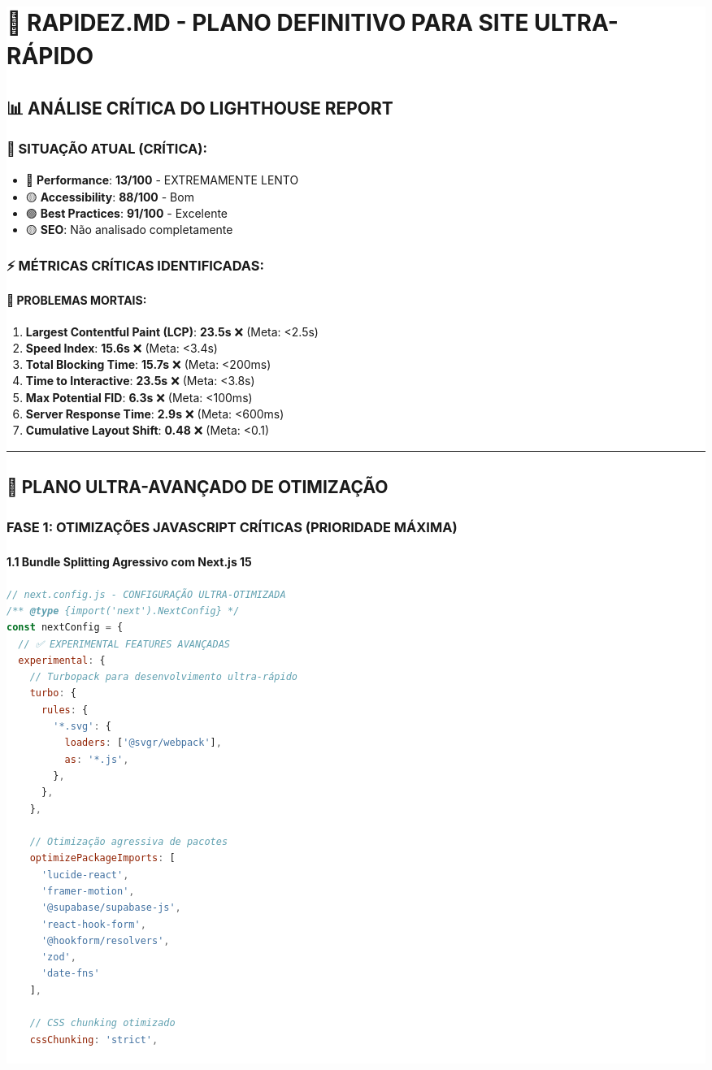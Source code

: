 # 🚀 **RAPIDEZ.MD - PLANO DEFINITIVO PARA SITE ULTRA-RÁPIDO**

## 📊 **ANÁLISE CRÍTICA DO LIGHTHOUSE REPORT**

### **🚨 SITUAÇÃO ATUAL (CRÍTICA):**
- 🔴 **Performance**: **13/100** - EXTREMAMENTE LENTO
- 🟡 **Accessibility**: **88/100** - Bom
- 🟢 **Best Practices**: **91/100** - Excelente
- 🟡 **SEO**: Não analisado completamente

### **⚡ MÉTRICAS CRÍTICAS IDENTIFICADAS:**

#### **🚨 PROBLEMAS MORTAIS:**
1. **Largest Contentful Paint (LCP)**: **23.5s** ❌ (Meta: <2.5s)
2. **Speed Index**: **15.6s** ❌ (Meta: <3.4s)  
3. **Total Blocking Time**: **15.7s** ❌ (Meta: <200ms)
4. **Time to Interactive**: **23.5s** ❌ (Meta: <3.8s)
5. **Max Potential FID**: **6.3s** ❌ (Meta: <100ms)
6. **Server Response Time**: **2.9s** ❌ (Meta: <600ms)
7. **Cumulative Layout Shift**: **0.48** ❌ (Meta: <0.1)

---

## 🎯 **PLANO ULTRA-AVANÇADO DE OTIMIZAÇÃO**

### **FASE 1: OTIMIZAÇÕES JAVASCRIPT CRÍTICAS (PRIORIDADE MÁXIMA)**

#### **1.1 Bundle Splitting Agressivo com Next.js 15**

```javascript
// next.config.js - CONFIGURAÇÃO ULTRA-OTIMIZADA
/** @type {import('next').NextConfig} */
const nextConfig = {
  // ✅ EXPERIMENTAL FEATURES AVANÇADAS
  experimental: {
    // Turbopack para desenvolvimento ultra-rápido
    turbo: {
      rules: {
        '*.svg': {
          loaders: ['@svgr/webpack'],
          as: '*.js',
        },
      },
    },
    
    // Otimização agressiva de pacotes
    optimizePackageImports: [
      'lucide-react',
      'framer-motion', 
      '@supabase/supabase-js',
      'react-hook-form',
      '@hookform/resolvers',
      'zod',
      'date-fns'
    ],
    
    // CSS chunking otimizado
    cssChunking: 'strict',
    
```